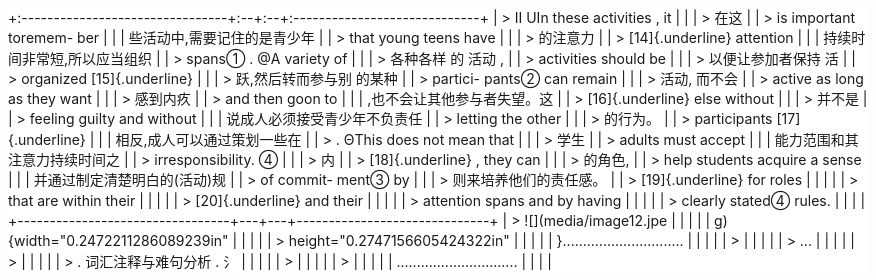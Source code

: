 +:--------------------------------+:--+:--+:-----------------------------+
| > Ⅱ UIn these activities , it   |   |   | > 在这                       |
| > is important toremem- ber     |   |   | 些活动中,需要记住的是青少年  |
| > that young teens have         |   |   | > 的注意力                   |
| > [14]{.underline} attention    |   |   | 持续时间非常短,所以应当组织  |
| > spans① . \@A variety of       |   |   | > 各种各样 的 活动 ,         |
| > activities should be          |   |   | > 以便让参加者保持 活        |
| > organized [15]{.underline}    |   |   | > 跃,然后转而参与别 的某种   |
| > partici- pants② can remain    |   |   | > 活动, 而不会               |
| > active as long as they want   |   |   | > 感到内疚                   |
| > and then goon to              |   |   | ,也不会让其他参与者失望。这  |
| > [16]{.underline} else without |   |   | > 并不是                     |
| > feeling guilty and without    |   |   | 说成人必须接受青少年不负责任 |
| > letting the other             |   |   | > 的行为。                   |
| > participants [17]{.underline} |   |   | 相反,成人可以通过策划一些在  |
| > . ΘThis does not mean that    |   |   | > 学生                       |
| > adults must accept            |   |   | 能力范围和其注意力持续时间之 |
| > irresponsibility. ④           |   |   | > 内                         |
| > [18]{.underline} , they can   |   |   | > 的角色,                    |
| > help students acquire a sense |   |   | 并通过制定清楚明白的(活动)规 |
| > of commit- ment③ by           |   |   | > 则来培养他们的责任感。     |
| > [19]{.underline} for roles    |   |   |                              |
| > that are within their         |   |   |                              |
| > [20]{.underline} and their    |   |   |                              |
| > attention spans and by having |   |   |                              |
| > clearly stated④ rules.        |   |   |                              |
+---------------------------------+---+---+------------------------------+
| > ![](media/image12.jpe         |   |   |                              |
| g){width="0.2472211286089239in" |   |   |                              |
| > height="0.2747156605424322in" |   |   |                              |
| }.............................. |   |   |                              |
| >                               |   |   |                              |
| > ...                           |   |   |                              |
| >                               |   |   |                              |
| > . 词汇注释与难句分析 . 氵     |   |   |                              |
| >                               |   |   |                              |
| >                               |   |   |                              |
|  .............................. |   |   |                              |